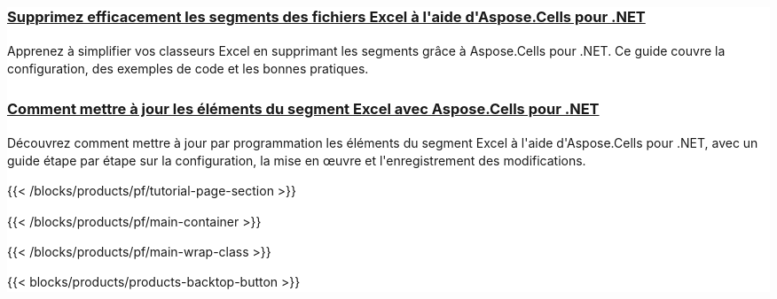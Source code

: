 ### [Supprimez efficacement les segments des fichiers Excel à l'aide d'Aspose.Cells pour .NET](./remove-slicers-excel-aspose-cells-dotnet)
Apprenez à simplifier vos classeurs Excel en supprimant les segments grâce à Aspose.Cells pour .NET. Ce guide couvre la configuration, des exemples de code et les bonnes pratiques.

### [Comment mettre à jour les éléments du segment Excel avec Aspose.Cells pour .NET](./update-excel-slicers-aspose-cells-net)
Découvrez comment mettre à jour par programmation les éléments du segment Excel à l'aide d'Aspose.Cells pour .NET, avec un guide étape par étape sur la configuration, la mise en œuvre et l'enregistrement des modifications.



{{< /blocks/products/pf/tutorial-page-section >}}

{{< /blocks/products/pf/main-container >}}

{{< /blocks/products/pf/main-wrap-class >}}

{{< blocks/products/products-backtop-button >}}